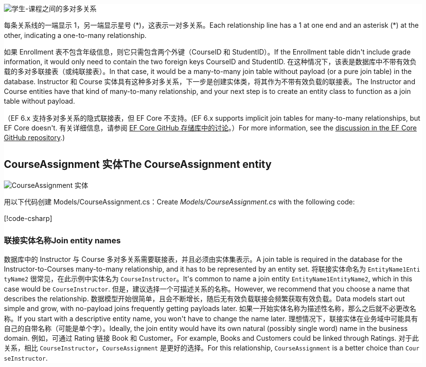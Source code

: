 ![学生-课程之间的多对多关系](complex-data-model/_static/student-course.png)

<span data-ttu-id="be9a1-286">每条关系线的一端显示 1，另一端显示星号 (\*)，这表示一对多关系。</span><span class="sxs-lookup"><span data-stu-id="be9a1-286">Each relationship line has a 1 at one end and an asterisk (\*) at the other, indicating a one-to-many relationship.</span></span>

<span data-ttu-id="be9a1-287">如果 Enrollment 表不包含年级信息，则它只需包含两个外键（CourseID 和 StudentID）。</span><span class="sxs-lookup"><span data-stu-id="be9a1-287">If the Enrollment table didn't include grade information, it would only need to contain the two foreign keys CourseID and StudentID.</span></span> <span data-ttu-id="be9a1-288">在这种情况下，该表是数据库中不带有效负载的多对多联接表（或纯联接表）。</span><span class="sxs-lookup"><span data-stu-id="be9a1-288">In that case, it would be a many-to-many join table without payload (or a pure join table) in the database.</span></span> <span data-ttu-id="be9a1-289">Instructor 和 Course 实体具有这种多对多关系，下一步是创建实体类，将其作为不带有效负载的联接表。</span><span class="sxs-lookup"><span data-stu-id="be9a1-289">The Instructor and Course entities have that kind of many-to-many relationship, and your next step is to create an entity class to function as a join table without payload.</span></span>

<span data-ttu-id="be9a1-290">（EF 6.x 支持多对多关系的隐式联接表，但 EF Core 不支持。</span><span class="sxs-lookup"><span data-stu-id="be9a1-290">(EF 6.x supports implicit join tables for many-to-many relationships, but EF Core doesn't.</span></span> <span data-ttu-id="be9a1-291">有关详细信息，请参阅 [EF Core GitHub 存储库中的讨论](https://github.com/aspnet/EntityFramework/issues/1368)。）</span><span class="sxs-lookup"><span data-stu-id="be9a1-291">For more information, see the [discussion in the EF Core GitHub repository](https://github.com/aspnet/EntityFramework/issues/1368).)</span></span>

## <a name="the-courseassignment-entity"></a><span data-ttu-id="be9a1-292">CourseAssignment 实体</span><span class="sxs-lookup"><span data-stu-id="be9a1-292">The CourseAssignment entity</span></span>

![CourseAssignment 实体](complex-data-model/_static/courseassignment-entity.png)

<span data-ttu-id="be9a1-294">用以下代码创建 Models/CourseAssignment.cs：</span><span class="sxs-lookup"><span data-stu-id="be9a1-294">Create *Models/CourseAssignment.cs* with the following code:</span></span>

[!code-csharp[](intro/samples/cu/Models/CourseAssignment.cs)]

### <a name="join-entity-names"></a><span data-ttu-id="be9a1-295">联接实体名称</span><span class="sxs-lookup"><span data-stu-id="be9a1-295">Join entity names</span></span>

<span data-ttu-id="be9a1-296">数据库中的 Instructor 与 Course 多对多关系需要联接表，并且必须由实体集表示。</span><span class="sxs-lookup"><span data-stu-id="be9a1-296">A join table is required in the database for the Instructor-to-Courses many-to-many relationship, and it has to be represented by an entity set.</span></span> <span data-ttu-id="be9a1-297">将联接实体命名为 `EntityName1EntityName2` 很常见，在此示例中实体名为 `CourseInstructor`。</span><span class="sxs-lookup"><span data-stu-id="be9a1-297">It's common to name a join entity `EntityName1EntityName2`, which in this case would be `CourseInstructor`.</span></span> <span data-ttu-id="be9a1-298">但是，建议选择一个可描述关系的名称。</span><span class="sxs-lookup"><span data-stu-id="be9a1-298">However, we recommend that you choose a name that describes the relationship.</span></span> <span data-ttu-id="be9a1-299">数据模型开始很简单，且会不断增长，随后无有效负载联接会频繁获取有效负载。</span><span class="sxs-lookup"><span data-stu-id="be9a1-299">Data models start out simple and grow, with no-payload joins frequently getting payloads later.</span></span> <span data-ttu-id="be9a1-300">如果一开始实体名称为描述性名称，那么之后就不必更改名称。</span><span class="sxs-lookup"><span data-stu-id="be9a1-300">If you start with a descriptive entity name, you won't have to change the name later.</span></span> <span data-ttu-id="be9a1-301">理想情况下，联接实体在业务域中可能具有自己的自带名称（可能是单个字）。</span><span class="sxs-lookup"><span data-stu-id="be9a1-301">Ideally, the join entity would have its own natural (possibly single word) name in the business domain.</span></span> <span data-ttu-id="be9a1-302">例如，可通过 Rating 链接 Book 和 Customer。</span><span class="sxs-lookup"><span data-stu-id="be9a1-302">For example, Books and Customers could be linked through Ratings.</span></span> <span data-ttu-id="be9a1-303">对于此关系，相比 `CourseInstructor`，`CourseAssignment` 是更好的选择。</span><span class="sxs-lookup"><span data-stu-id="be9a1-303">For this relationship, `CourseAssignment` is a better choice than `CourseInstructor`.</span></span>
